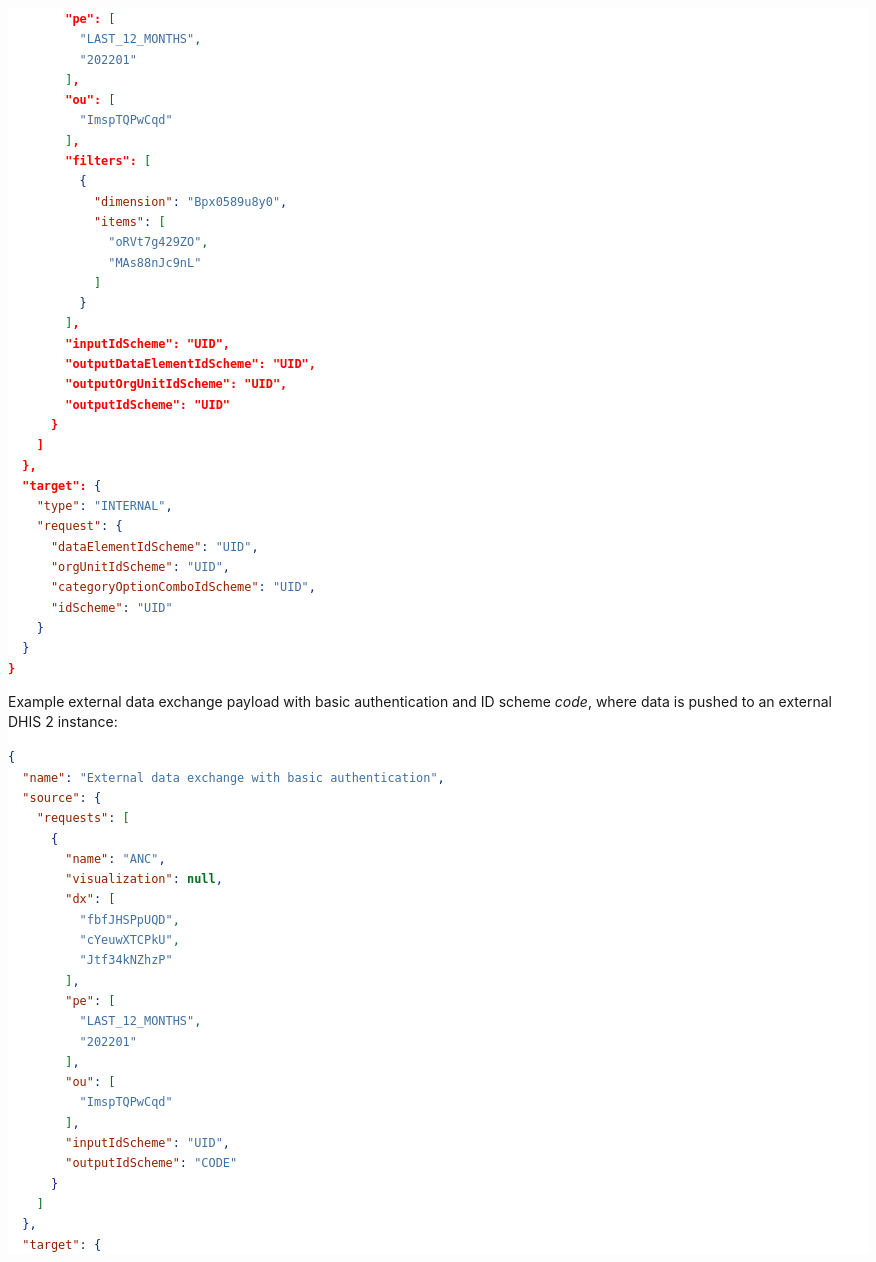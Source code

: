 ```json
        "pe": [
          "LAST_12_MONTHS",
          "202201"
        ],
        "ou": [
          "ImspTQPwCqd"
        ],
        "filters": [
          {
            "dimension": "Bpx0589u8y0",
            "items": [
              "oRVt7g429ZO",
              "MAs88nJc9nL"
            ]
          }
        ],
        "inputIdScheme": "UID",
        "outputDataElementIdScheme": "UID",
        "outputOrgUnitIdScheme": "UID",
        "outputIdScheme": "UID"
      }
    ]
  },
  "target": {
    "type": "INTERNAL",
    "request": {
      "dataElementIdScheme": "UID",
      "orgUnitIdScheme": "UID",
      "categoryOptionComboIdScheme": "UID",
      "idScheme": "UID"
    }
  }
}
```

Example external data exchange payload with basic authentication and ID scheme *code*, where data is pushed to an external DHIS 2 instance:

```json
{
  "name": "External data exchange with basic authentication",
  "source": {
    "requests": [
      {
        "name": "ANC",
        "visualization": null,
        "dx": [
          "fbfJHSPpUQD",
          "cYeuwXTCPkU",
          "Jtf34kNZhzP"
        ],
        "pe": [
          "LAST_12_MONTHS",
          "202201"
        ],
        "ou": [
          "ImspTQPwCqd"
        ],
        "inputIdScheme": "UID",
        "outputIdScheme": "CODE"
      }
    ]
  },
  "target": {
```